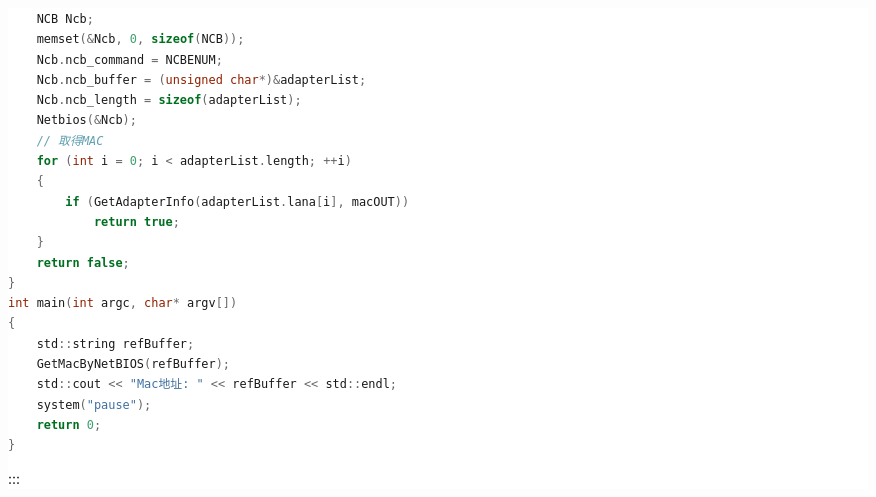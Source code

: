 ```c
	NCB Ncb;
	memset(&Ncb, 0, sizeof(NCB));
	Ncb.ncb_command = NCBENUM;
	Ncb.ncb_buffer = (unsigned char*)&adapterList;
	Ncb.ncb_length = sizeof(adapterList);
	Netbios(&Ncb);
	// 取得MAC
	for (int i = 0; i < adapterList.length; ++i)
	{
		if (GetAdapterInfo(adapterList.lana[i], macOUT))
			return true;
	}
	return false;
}
int main(int argc, char* argv[])
{
	std::string refBuffer;
	GetMacByNetBIOS(refBuffer);
	std::cout << "Mac地址: " << refBuffer << std::endl;
	system("pause");
	return 0;
}
```

:::
